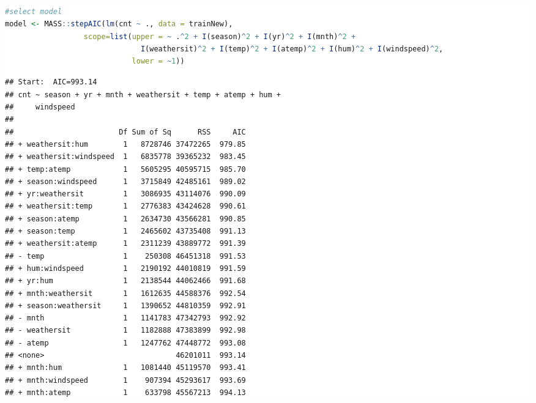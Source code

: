 
``` r
#select model
model <- MASS::stepAIC(lm(cnt ~ ., data = trainNew), 
                  scope=list(upper = ~ .^2 + I(season)^2 + I(yr)^2 + I(mnth)^2 +
                               I(weathersit)^2 + I(temp)^2 + I(atemp)^2 + I(hum)^2 + I(windspeed)^2, 
                             lower = ~1))
```

    ## Start:  AIC=993.14
    ## cnt ~ season + yr + mnth + weathersit + temp + atemp + hum + 
    ##     windspeed
    ## 
    ##                        Df Sum of Sq      RSS     AIC
    ## + weathersit:hum        1   8728746 37472265  979.85
    ## + weathersit:windspeed  1   6835778 39365232  983.45
    ## + temp:atemp            1   5605295 40595715  985.70
    ## + season:windspeed      1   3715849 42485161  989.02
    ## + yr:weathersit         1   3086935 43114076  990.09
    ## + weathersit:temp       1   2776383 43424628  990.61
    ## + season:atemp          1   2634730 43566281  990.85
    ## + season:temp           1   2465602 43735408  991.13
    ## + weathersit:atemp      1   2311239 43889772  991.39
    ## - temp                  1    250308 46451318  991.53
    ## + hum:windspeed         1   2190192 44010819  991.59
    ## + yr:hum                1   2138544 44062466  991.68
    ## + mnth:weathersit       1   1612635 44588376  992.54
    ## + season:weathersit     1   1390652 44810359  992.91
    ## - mnth                  1   1141783 47342793  992.92
    ## - weathersit            1   1182888 47383899  992.98
    ## - atemp                 1   1247762 47448772  993.08
    ## <none>                              46201011  993.14
    ## + mnth:hum              1   1081440 45119570  993.41
    ## + mnth:windspeed        1    907394 45293617  993.69
    ## + mnth:atemp            1    633798 45567213  994.13